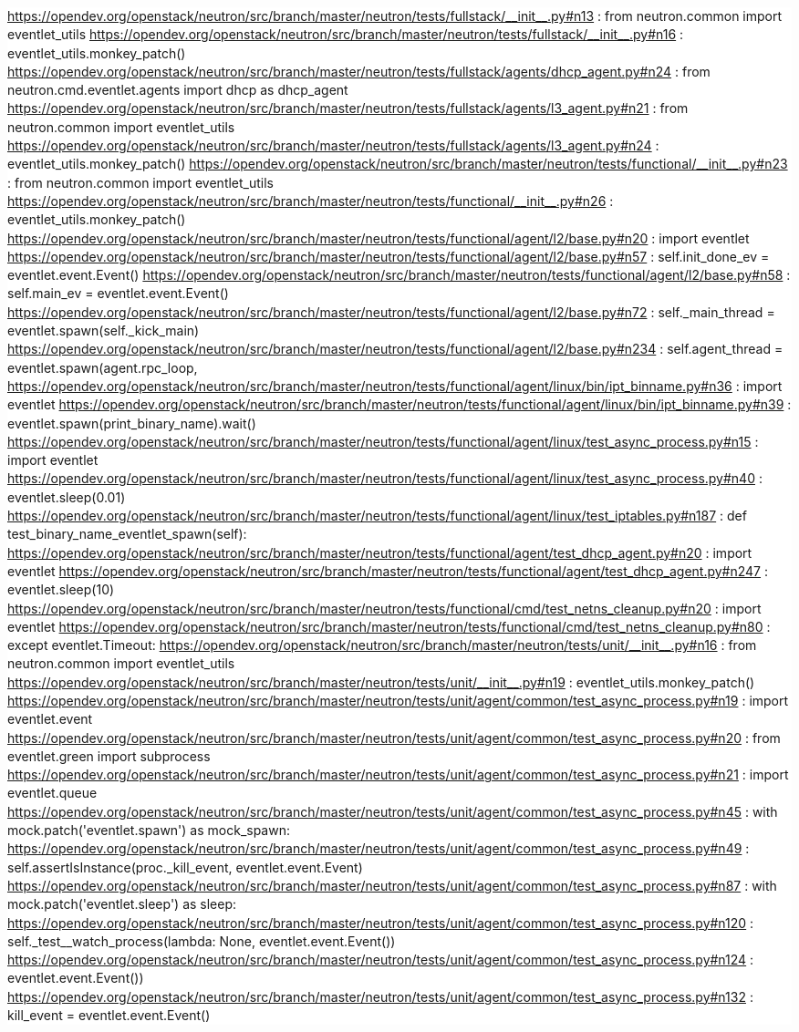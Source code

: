 https://opendev.org/openstack/neutron/src/branch/master/neutron/tests/fullstack/__init__.py#n13 : from neutron.common import eventlet_utils
https://opendev.org/openstack/neutron/src/branch/master/neutron/tests/fullstack/__init__.py#n16 : eventlet_utils.monkey_patch()
https://opendev.org/openstack/neutron/src/branch/master/neutron/tests/fullstack/agents/dhcp_agent.py#n24 : from neutron.cmd.eventlet.agents import dhcp as dhcp_agent
https://opendev.org/openstack/neutron/src/branch/master/neutron/tests/fullstack/agents/l3_agent.py#n21 : from neutron.common import eventlet_utils
https://opendev.org/openstack/neutron/src/branch/master/neutron/tests/fullstack/agents/l3_agent.py#n24 : eventlet_utils.monkey_patch()
https://opendev.org/openstack/neutron/src/branch/master/neutron/tests/functional/__init__.py#n23 : from neutron.common import eventlet_utils
https://opendev.org/openstack/neutron/src/branch/master/neutron/tests/functional/__init__.py#n26 : eventlet_utils.monkey_patch()
https://opendev.org/openstack/neutron/src/branch/master/neutron/tests/functional/agent/l2/base.py#n20 : import eventlet
https://opendev.org/openstack/neutron/src/branch/master/neutron/tests/functional/agent/l2/base.py#n57 : self.init_done_ev = eventlet.event.Event()
https://opendev.org/openstack/neutron/src/branch/master/neutron/tests/functional/agent/l2/base.py#n58 : self.main_ev = eventlet.event.Event()
https://opendev.org/openstack/neutron/src/branch/master/neutron/tests/functional/agent/l2/base.py#n72 : self._main_thread = eventlet.spawn(self._kick_main)
https://opendev.org/openstack/neutron/src/branch/master/neutron/tests/functional/agent/l2/base.py#n234 : self.agent_thread = eventlet.spawn(agent.rpc_loop,
https://opendev.org/openstack/neutron/src/branch/master/neutron/tests/functional/agent/linux/bin/ipt_binname.py#n36 : import eventlet
https://opendev.org/openstack/neutron/src/branch/master/neutron/tests/functional/agent/linux/bin/ipt_binname.py#n39 : eventlet.spawn(print_binary_name).wait()
https://opendev.org/openstack/neutron/src/branch/master/neutron/tests/functional/agent/linux/test_async_process.py#n15 : import eventlet
https://opendev.org/openstack/neutron/src/branch/master/neutron/tests/functional/agent/linux/test_async_process.py#n40 : eventlet.sleep(0.01)
https://opendev.org/openstack/neutron/src/branch/master/neutron/tests/functional/agent/linux/test_iptables.py#n187 : def test_binary_name_eventlet_spawn(self):
https://opendev.org/openstack/neutron/src/branch/master/neutron/tests/functional/agent/test_dhcp_agent.py#n20 : import eventlet
https://opendev.org/openstack/neutron/src/branch/master/neutron/tests/functional/agent/test_dhcp_agent.py#n247 : eventlet.sleep(10)
https://opendev.org/openstack/neutron/src/branch/master/neutron/tests/functional/cmd/test_netns_cleanup.py#n20 : import eventlet
https://opendev.org/openstack/neutron/src/branch/master/neutron/tests/functional/cmd/test_netns_cleanup.py#n80 : except eventlet.Timeout:
https://opendev.org/openstack/neutron/src/branch/master/neutron/tests/unit/__init__.py#n16 : from neutron.common import eventlet_utils
https://opendev.org/openstack/neutron/src/branch/master/neutron/tests/unit/__init__.py#n19 : eventlet_utils.monkey_patch()
https://opendev.org/openstack/neutron/src/branch/master/neutron/tests/unit/agent/common/test_async_process.py#n19 : import eventlet.event
https://opendev.org/openstack/neutron/src/branch/master/neutron/tests/unit/agent/common/test_async_process.py#n20 : from eventlet.green import subprocess
https://opendev.org/openstack/neutron/src/branch/master/neutron/tests/unit/agent/common/test_async_process.py#n21 : import eventlet.queue
https://opendev.org/openstack/neutron/src/branch/master/neutron/tests/unit/agent/common/test_async_process.py#n45 : with mock.patch('eventlet.spawn') as mock_spawn:
https://opendev.org/openstack/neutron/src/branch/master/neutron/tests/unit/agent/common/test_async_process.py#n49 : self.assertIsInstance(proc._kill_event, eventlet.event.Event)
https://opendev.org/openstack/neutron/src/branch/master/neutron/tests/unit/agent/common/test_async_process.py#n87 : with mock.patch('eventlet.sleep') as sleep:
https://opendev.org/openstack/neutron/src/branch/master/neutron/tests/unit/agent/common/test_async_process.py#n120 : self._test__watch_process(lambda: None, eventlet.event.Event())
https://opendev.org/openstack/neutron/src/branch/master/neutron/tests/unit/agent/common/test_async_process.py#n124 : eventlet.event.Event())
https://opendev.org/openstack/neutron/src/branch/master/neutron/tests/unit/agent/common/test_async_process.py#n132 : kill_event = eventlet.event.Event()